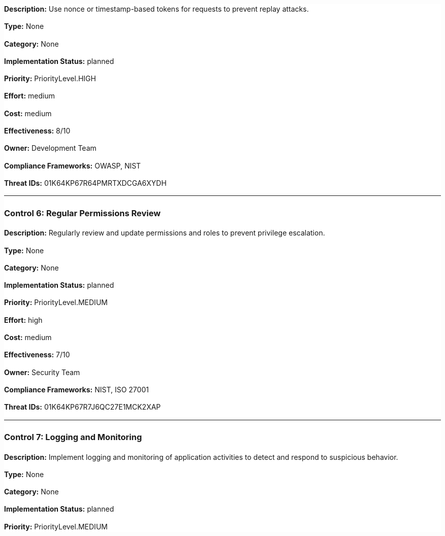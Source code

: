 **Description:** Use nonce or timestamp-based tokens for requests to prevent replay attacks.

**Type:** None

**Category:** None

**Implementation Status:** planned

**Priority:** PriorityLevel.HIGH

**Effort:** medium

**Cost:** medium

**Effectiveness:** 8/10

**Owner:** Development Team

**Compliance Frameworks:** OWASP, NIST

**Threat IDs:** 01K64KP67R64PMRTXDCGA6XYDH

---

### Control 6: Regular Permissions Review

**Description:** Regularly review and update permissions and roles to prevent privilege escalation.

**Type:** None

**Category:** None

**Implementation Status:** planned

**Priority:** PriorityLevel.MEDIUM

**Effort:** high

**Cost:** medium

**Effectiveness:** 7/10

**Owner:** Security Team

**Compliance Frameworks:** NIST, ISO 27001

**Threat IDs:** 01K64KP67R7J6QC27E1MCK2XAP

---

### Control 7: Logging and Monitoring

**Description:** Implement logging and monitoring of application activities to detect and respond to suspicious behavior.

**Type:** None

**Category:** None

**Implementation Status:** planned

**Priority:** PriorityLevel.MEDIUM
